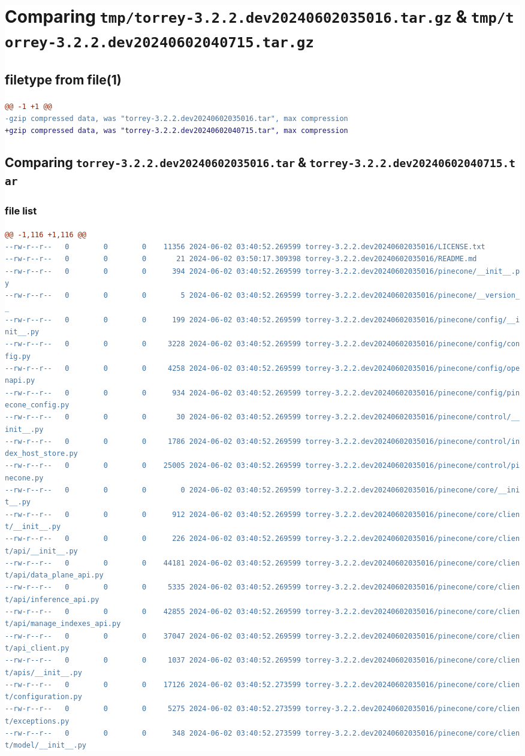 # Comparing `tmp/torrey-3.2.2.dev20240602035016.tar.gz` & `tmp/torrey-3.2.2.dev20240602040715.tar.gz`

## filetype from file(1)

```diff
@@ -1 +1 @@
-gzip compressed data, was "torrey-3.2.2.dev20240602035016.tar", max compression
+gzip compressed data, was "torrey-3.2.2.dev20240602040715.tar", max compression
```

## Comparing `torrey-3.2.2.dev20240602035016.tar` & `torrey-3.2.2.dev20240602040715.tar`

### file list

```diff
@@ -1,116 +1,116 @@
--rw-r--r--   0        0        0    11356 2024-06-02 03:40:52.269599 torrey-3.2.2.dev20240602035016/LICENSE.txt
--rw-r--r--   0        0        0       21 2024-06-02 03:50:17.309398 torrey-3.2.2.dev20240602035016/README.md
--rw-r--r--   0        0        0      394 2024-06-02 03:40:52.269599 torrey-3.2.2.dev20240602035016/pinecone/__init__.py
--rw-r--r--   0        0        0        5 2024-06-02 03:40:52.269599 torrey-3.2.2.dev20240602035016/pinecone/__version__
--rw-r--r--   0        0        0      199 2024-06-02 03:40:52.269599 torrey-3.2.2.dev20240602035016/pinecone/config/__init__.py
--rw-r--r--   0        0        0     3228 2024-06-02 03:40:52.269599 torrey-3.2.2.dev20240602035016/pinecone/config/config.py
--rw-r--r--   0        0        0     4258 2024-06-02 03:40:52.269599 torrey-3.2.2.dev20240602035016/pinecone/config/openapi.py
--rw-r--r--   0        0        0      934 2024-06-02 03:40:52.269599 torrey-3.2.2.dev20240602035016/pinecone/config/pinecone_config.py
--rw-r--r--   0        0        0       30 2024-06-02 03:40:52.269599 torrey-3.2.2.dev20240602035016/pinecone/control/__init__.py
--rw-r--r--   0        0        0     1786 2024-06-02 03:40:52.269599 torrey-3.2.2.dev20240602035016/pinecone/control/index_host_store.py
--rw-r--r--   0        0        0    25005 2024-06-02 03:40:52.269599 torrey-3.2.2.dev20240602035016/pinecone/control/pinecone.py
--rw-r--r--   0        0        0        0 2024-06-02 03:40:52.269599 torrey-3.2.2.dev20240602035016/pinecone/core/__init__.py
--rw-r--r--   0        0        0      912 2024-06-02 03:40:52.269599 torrey-3.2.2.dev20240602035016/pinecone/core/client/__init__.py
--rw-r--r--   0        0        0      226 2024-06-02 03:40:52.269599 torrey-3.2.2.dev20240602035016/pinecone/core/client/api/__init__.py
--rw-r--r--   0        0        0    44181 2024-06-02 03:40:52.269599 torrey-3.2.2.dev20240602035016/pinecone/core/client/api/data_plane_api.py
--rw-r--r--   0        0        0     5335 2024-06-02 03:40:52.269599 torrey-3.2.2.dev20240602035016/pinecone/core/client/api/inference_api.py
--rw-r--r--   0        0        0    42855 2024-06-02 03:40:52.269599 torrey-3.2.2.dev20240602035016/pinecone/core/client/api/manage_indexes_api.py
--rw-r--r--   0        0        0    37047 2024-06-02 03:40:52.269599 torrey-3.2.2.dev20240602035016/pinecone/core/client/api_client.py
--rw-r--r--   0        0        0     1037 2024-06-02 03:40:52.269599 torrey-3.2.2.dev20240602035016/pinecone/core/client/apis/__init__.py
--rw-r--r--   0        0        0    17126 2024-06-02 03:40:52.273599 torrey-3.2.2.dev20240602035016/pinecone/core/client/configuration.py
--rw-r--r--   0        0        0     5275 2024-06-02 03:40:52.273599 torrey-3.2.2.dev20240602035016/pinecone/core/client/exceptions.py
--rw-r--r--   0        0        0      348 2024-06-02 03:40:52.273599 torrey-3.2.2.dev20240602035016/pinecone/core/client/model/__init__.py
```